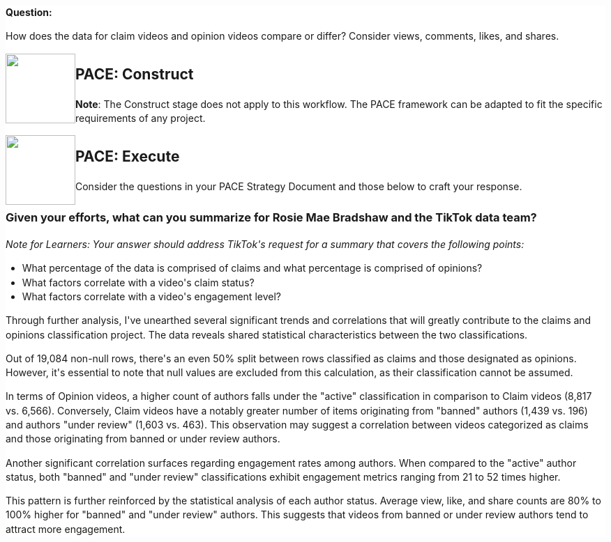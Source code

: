
**Question:**

How does the data for claim videos and opinion videos compare or differ? Consider views, comments, likes, and shares.

<img src="images/Construct.png" width="100" height="100" align=left>

## **PACE: Construct**

**Note**: The Construct stage does not apply to this workflow. The PACE framework can be adapted to fit the specific requirements of any project.




<img src="images/Execute.png" width="100" height="100" align=left>

## **PACE: Execute**

Consider the questions in your PACE Strategy Document and those below to craft your response.

### **Given your efforts, what can you summarize for Rosie Mae Bradshaw and the TikTok data team?**

*Note for Learners: Your answer should address TikTok's request for a summary that covers the following points:*

*   What percentage of the data is comprised of claims and what percentage is comprised of opinions?
*   What factors correlate with a video's claim status?
*   What factors correlate with a video's engagement level?


Through further analysis, I've unearthed several significant trends and correlations that will greatly contribute to the claims and opinions classification project. The data reveals shared statistical characteristics between the two classifications.

Out of 19,084 non-null rows, there's an even 50% split between rows classified as claims and those designated as opinions. However, it's essential to note that null values are excluded from this calculation, as their classification cannot be assumed.

In terms of Opinion videos, a higher count of authors falls under the "active" classification in comparison to Claim videos (8,817 vs. 6,566). Conversely, Claim videos have a notably greater number of items originating from "banned" authors (1,439 vs. 196) and authors "under review" (1,603 vs. 463). This observation may suggest a correlation between videos categorized as claims and those originating from banned or under review authors.

Another significant correlation surfaces regarding engagement rates among authors. When compared to the "active" author status, both "banned" and "under review" classifications exhibit engagement metrics ranging from 21 to 52 times higher.

This pattern is further reinforced by the statistical analysis of each author status. Average view, like, and share counts are 80% to 100% higher for "banned" and "under review" authors. This suggests that videos from banned or under review authors tend to attract more engagement.
